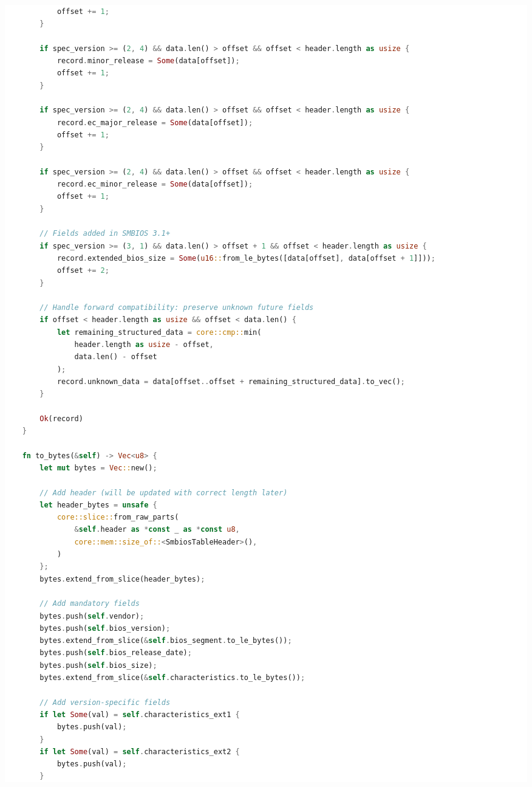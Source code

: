 ```rust
            offset += 1;
        }
        
        if spec_version >= (2, 4) && data.len() > offset && offset < header.length as usize {
            record.minor_release = Some(data[offset]);
            offset += 1;
        }
        
        if spec_version >= (2, 4) && data.len() > offset && offset < header.length as usize {
            record.ec_major_release = Some(data[offset]);
            offset += 1;
        }
        
        if spec_version >= (2, 4) && data.len() > offset && offset < header.length as usize {
            record.ec_minor_release = Some(data[offset]);
            offset += 1;
        }
        
        // Fields added in SMBIOS 3.1+
        if spec_version >= (3, 1) && data.len() > offset + 1 && offset < header.length as usize {
            record.extended_bios_size = Some(u16::from_le_bytes([data[offset], data[offset + 1]]));
            offset += 2;
        }
        
        // Handle forward compatibility: preserve unknown future fields
        if offset < header.length as usize && offset < data.len() {
            let remaining_structured_data = core::cmp::min(
                header.length as usize - offset,
                data.len() - offset
            );
            record.unknown_data = data[offset..offset + remaining_structured_data].to_vec();
        }
        
        Ok(record)
    }
    
    fn to_bytes(&self) -> Vec<u8> {
        let mut bytes = Vec::new();
        
        // Add header (will be updated with correct length later)
        let header_bytes = unsafe {
            core::slice::from_raw_parts(
                &self.header as *const _ as *const u8,
                core::mem::size_of::<SmbiosTableHeader>(),
            )
        };
        bytes.extend_from_slice(header_bytes);
        
        // Add mandatory fields
        bytes.push(self.vendor);
        bytes.push(self.bios_version);
        bytes.extend_from_slice(&self.bios_segment.to_le_bytes());
        bytes.push(self.bios_release_date);
        bytes.push(self.bios_size);
        bytes.extend_from_slice(&self.characteristics.to_le_bytes());
        
        // Add version-specific fields
        if let Some(val) = self.characteristics_ext1 {
            bytes.push(val);
        }
        if let Some(val) = self.characteristics_ext2 {
            bytes.push(val);
        }
```